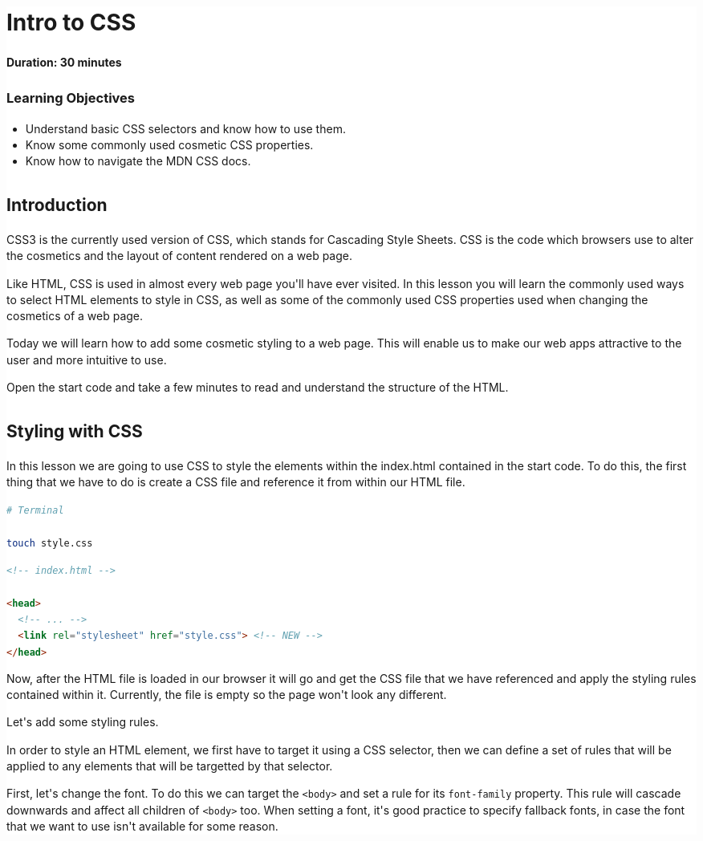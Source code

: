 # Intro to CSS

**Duration: 30 minutes**

### Learning Objectives

- Understand basic CSS selectors and know how to use them.
- Know some commonly used cosmetic CSS properties.
- Know how to navigate the MDN CSS docs.

## Introduction

CSS3 is the currently used version of CSS, which stands for Cascading Style Sheets. CSS is the code which browsers use to alter the cosmetics and the layout of content rendered on a web page.

Like HTML, CSS is used in almost every web page you'll have ever visited. In this lesson you will learn the commonly used ways to select HTML elements to style in CSS, as well as some of the commonly used CSS properties used when changing the cosmetics of a web page.

Today we will learn how to add some cosmetic styling to a web page. This will enable us to make our web apps attractive to the user and more intuitive to use.

Open the start code and take a few minutes to read and understand the structure of the HTML.

## Styling with CSS

In this lesson we are going to use CSS to style the elements within the index.html contained in the start code. To do this, the first thing that we have to do is create a CSS file and reference it from within our HTML file.

```sh
# Terminal

touch style.css
```

```html
<!-- index.html -->

<head>
  <!-- ... -->
  <link rel="stylesheet" href="style.css"> <!-- NEW -->
</head>
```

Now, after the HTML file is loaded in our browser it will go and get the CSS file that we have referenced and apply the styling rules contained within it. Currently, the file is empty so the page won't look any different.

Let's add some styling rules.

In order to style an HTML element, we first have to target it using a CSS selector, then we can define a set of rules that will be applied to any elements that will be targetted by that selector.

First, let's change the font. To do this we can target the `<body>` and set a rule for its `font-family` property. This rule will cascade downwards and affect all children of `<body>` too. When setting a font, it's good practice to specify fallback fonts, in case the font that we want to use isn't available for some reason.
